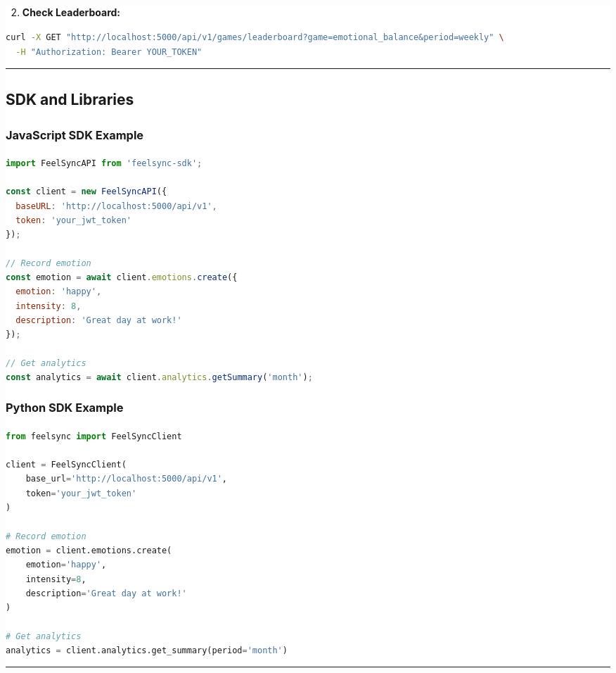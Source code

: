 2. **Check Leaderboard:**
```bash
curl -X GET "http://localhost:5000/api/v1/games/leaderboard?game=emotional_balance&period=weekly" \
  -H "Authorization: Bearer YOUR_TOKEN"
```

---

## SDK and Libraries

### JavaScript SDK Example
```javascript
import FeelSyncAPI from 'feelsync-sdk';

const client = new FeelSyncAPI({
  baseURL: 'http://localhost:5000/api/v1',
  token: 'your_jwt_token'
});

// Record emotion
const emotion = await client.emotions.create({
  emotion: 'happy',
  intensity: 8,
  description: 'Great day at work!'
});

// Get analytics
const analytics = await client.analytics.getSummary('month');
```

### Python SDK Example
```python
from feelsync import FeelSyncClient

client = FeelSyncClient(
    base_url='http://localhost:5000/api/v1',
    token='your_jwt_token'
)

# Record emotion
emotion = client.emotions.create(
    emotion='happy',
    intensity=8,
    description='Great day at work!'
)

# Get analytics
analytics = client.analytics.get_summary(period='month')
```

---
